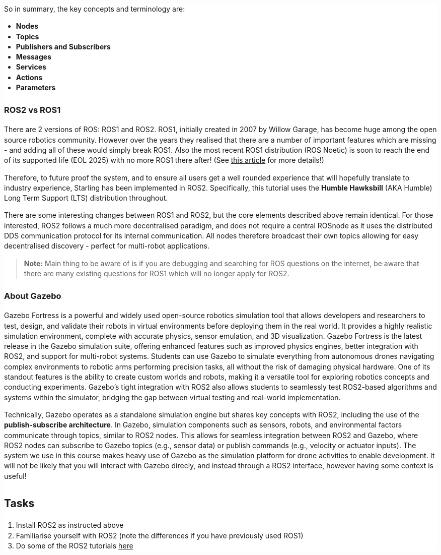 So in summary, the key concepts and terminology are:

- **Nodes**
- **Topics**
- **Publishers and Subscribers**
- **Messages**
- **Services**
- **Actions**
- **Parameters**

### ROS2 vs ROS1

There are 2 versions of ROS: ROS1 and ROS2. ROS1, initially created in 2007 by Willow Garage, has become huge among the open source robotics community. However over the years they realised that there are a number of important features which are missing - and adding all of these would simply break ROS1. Also the most recent ROS1 distribution (ROS Noetic) is soon to reach the end of its supported life (EOL 2025) with no more ROS1 there after! (See [this article](https://roboticsbackend.com/ros1-vs-ros2-practical-overview/#Why_ROS2_and_not_keep_ROS1) for more details!)

Therefore, to future proof the system, and to ensure all users get a well rounded experience that will hopefully translate to industry experience, Starling has been implemented in ROS2. Specifically, this tutorial uses the **Humble Hawksbill** (AKA Humble) Long Term Support (LTS) distribution throughout.

There are some interesting changes between ROS1 and ROS2, but the core elements described above remain identical. For those interested, ROS2 follows a much more decentralised paradigm, and does not require a central ROSnode as it uses the distributed DDS communication protocol for its internal communication. All nodes therefore broadcast their own topics allowing for easy decentralised discovery - perfect for multi-robot applications.

> **Note:** Main thing to be aware of is if you are debugging and searching for ROS questions on the internet, be aware that there are many existing questions for ROS1 which will no longer apply for ROS2.

### About Gazebo

Gazebo Fortress is a powerful and widely used open-source robotics simulation tool that allows developers and researchers to test, design, and validate their robots in virtual environments before deploying them in the real world. It provides a highly realistic simulation environment, complete with accurate physics, sensor emulation, and 3D visualization. Gazebo Fortress is the latest release in the Gazebo simulation suite, offering enhanced features such as improved physics engines, better integration with ROS2, and support for multi-robot systems. Students can use Gazebo to simulate everything from autonomous drones navigating complex environments to robotic arms performing precision tasks, all without the risk of damaging physical hardware. One of its standout features is the ability to create custom worlds and robots, making it a versatile tool for exploring robotics concepts and conducting experiments. Gazebo’s tight integration with ROS2 also allows students to seamlessly test ROS2-based algorithms and systems within the simulator, bridging the gap between virtual testing and real-world implementation.

Technically, Gazebo operates as a standalone simulation engine but shares key concepts with ROS2, including the use of the **publish-subscribe architecture**. In Gazebo, simulation components such as sensors, robots, and environmental factors communicate through topics, similar to ROS2 nodes. This allows for seamless integration between ROS2 and Gazebo, where ROS2 nodes can subscribe to Gazebo topics (e.g., sensor data) or publish commands (e.g., velocity or actuator inputs). The system we use in this course makes heavy use of Gazebo as the simulation platform for drone activities to enable development. It will not be likely that you will interact with Gazebo direcly, and instead through a ROS2 interface, however having some context is useful! 

## Tasks

1. Install ROS2 as instructed above
2. Familiarise yourself with ROS2 (note the differences if you have previously used ROS1)
3. Do some of the ROS2 tutorials [here](https://docs.ros.org/en/humble/Tutorials.html) 
